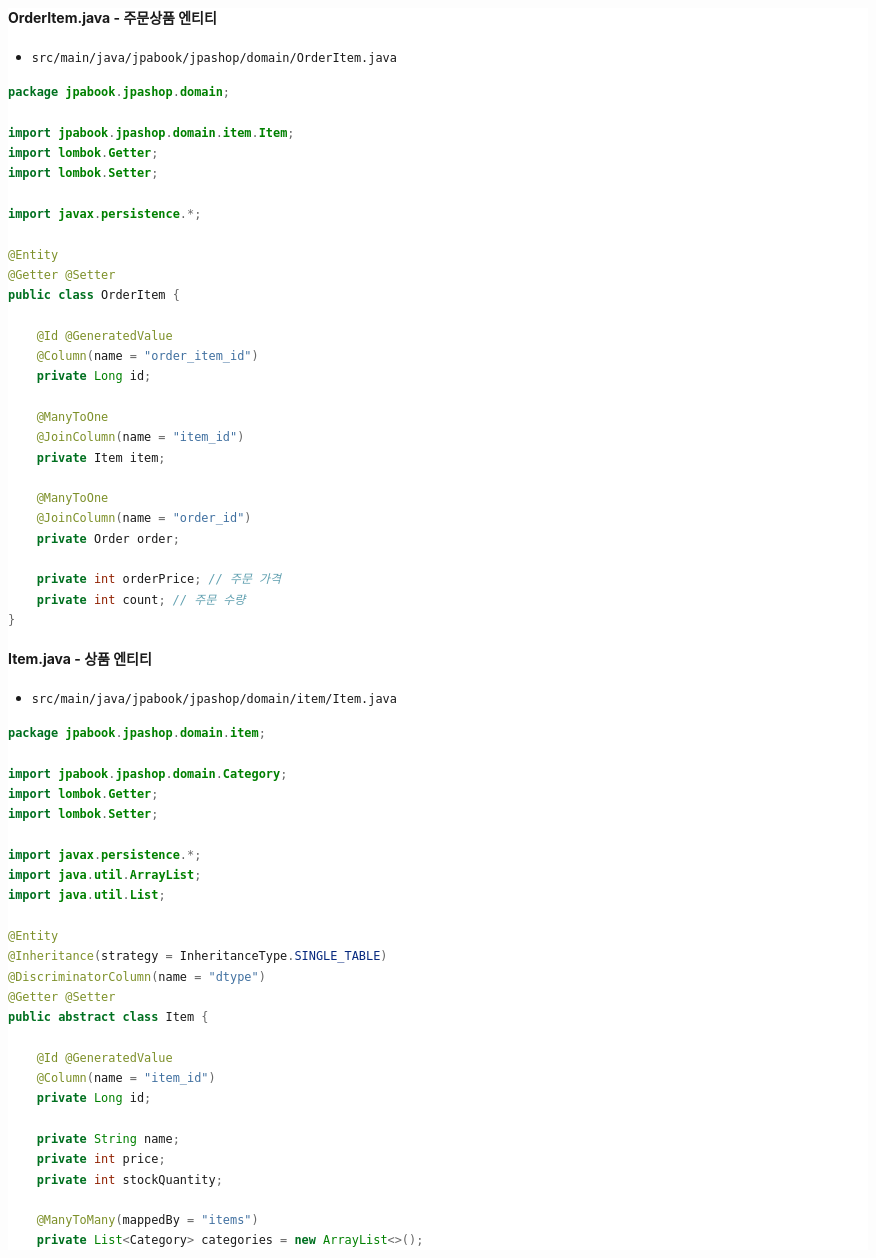 #### OrderItem.java - 주문상품 엔티티

* `src/main/java/jpabook/jpashop/domain/OrderItem.java`

```java
package jpabook.jpashop.domain;

import jpabook.jpashop.domain.item.Item;
import lombok.Getter;
import lombok.Setter;

import javax.persistence.*;

@Entity
@Getter @Setter
public class OrderItem {

    @Id @GeneratedValue
    @Column(name = "order_item_id")
    private Long id;

    @ManyToOne
    @JoinColumn(name = "item_id")
    private Item item;

    @ManyToOne
    @JoinColumn(name = "order_id")
    private Order order;

    private int orderPrice; // 주문 가격
    private int count; // 주문 수량
}

```

#### Item.java - 상품 엔티티

* `src/main/java/jpabook/jpashop/domain/item/Item.java`

```java
package jpabook.jpashop.domain.item;

import jpabook.jpashop.domain.Category;
import lombok.Getter;
import lombok.Setter;

import javax.persistence.*;
import java.util.ArrayList;
import java.util.List;

@Entity
@Inheritance(strategy = InheritanceType.SINGLE_TABLE)
@DiscriminatorColumn(name = "dtype")
@Getter @Setter
public abstract class Item {

    @Id @GeneratedValue
    @Column(name = "item_id")
    private Long id;

    private String name;
    private int price;
    private int stockQuantity;

    @ManyToMany(mappedBy = "items")
    private List<Category> categories = new ArrayList<>();
```